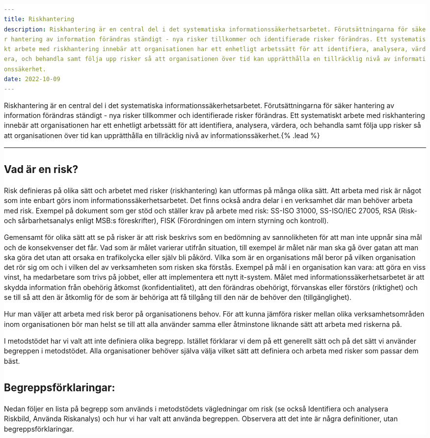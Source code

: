 ```yaml
---
title: Riskhantering
description: Riskhantering är en central del i det systematiska informationssäkerhetsarbetet. Förutsättningarna för säker hantering av information förändras ständigt - nya risker tillkommer och identifierade risker förändras. Ett systematiskt arbete med riskhantering innebär att organisationen har ett enhetligt arbetssätt för att identifiera, analysera, värdera, och behandla samt följa upp risker så att organisationen över tid kan upprätthålla en tillräcklig nivå av informationssäkerhet.
date: 2022-10-09
---
```


Riskhantering är en central del i det systematiska informationssäkerhetsarbetet. Förutsättningarna för säker hantering av information förändras ständigt - nya risker tillkommer och identifierade risker förändras. Ett systematiskt arbete med riskhantering innebär att organisationen har ett enhetligt arbetssätt för att identifiera, analysera, värdera, och behandla samt följa upp risker så att organisationen över tid kan upprätthålla en tillräcklig nivå av informationssäkerhet.{% .lead %}

---

## Vad är en risk?

Risk definieras på olika sätt och arbetet med risker (riskhantering) kan utformas på många olika sätt. Att arbeta med risk är något som inte enbart görs inom informationssäkerhetsarbetet. Det finns också andra delar i en verksamhet där man behöver arbeta med risk. Exempel på dokument som ger stöd och ställer krav på arbete med risk: SS-ISO 31000, SS-ISO/IEC 27005, RSA (Risk- och sårbarhetsanalys enligt MSB:s föreskrifter), FISK (Förordningen om intern styrning och kontroll).

Gemensamt för olika sätt att se på risker är att risk beskrivs som en bedömning av sannolikheten för att man inte uppnår sina mål och de konsekvenser det får. Vad som är målet varierar utifrån situation, till exempel är målet när man ska gå över gatan att man ska göra det utan att orsaka en trafikolycka eller själv bli påkörd. Vilka som är en organisations mål beror på vilken organisation det rör sig om och i vilken del av verksamheten som risken ska förstås. Exempel på mål i en organisation kan vara: att göra en viss vinst, ha medarbetare som trivs på jobbet, eller att implementera ett nytt it-system. Målet med informationssäkerhetsarbetet är att skydda information från obehörig åtkomst (konfidentialitet), att den förändras obehörigt, förvanskas eller förstörs (riktighet) och se till så att den är åtkomlig för de som är behöriga att få tillgång till den när de behöver den (tillgänglighet).

Hur man väljer att arbeta med risk beror på organisationens behov. För att kunna jämföra risker mellan olika verksamhetsområden inom organisationen bör man helst se till att alla använder samma eller åtminstone liknande sätt att arbeta med riskerna på.

I metodstödet har vi valt att inte definiera olika begrepp. Istället förklarar vi dem på ett generellt sätt och på det sätt vi använder begreppen i metodstödet. Alla organisationer behöver själva välja vilket sätt att definiera och arbeta med risker som passar dem bäst.

## Begreppsförklaringar:

Nedan följer en lista på begrepp som används i metodstödets vägledningar om risk (se också Identifiera och analysera Riskbild, Använda Riskanalys) och hur vi har valt att använda begreppen. Observera att det inte är några definitioner, utan begreppsförklaringar.
